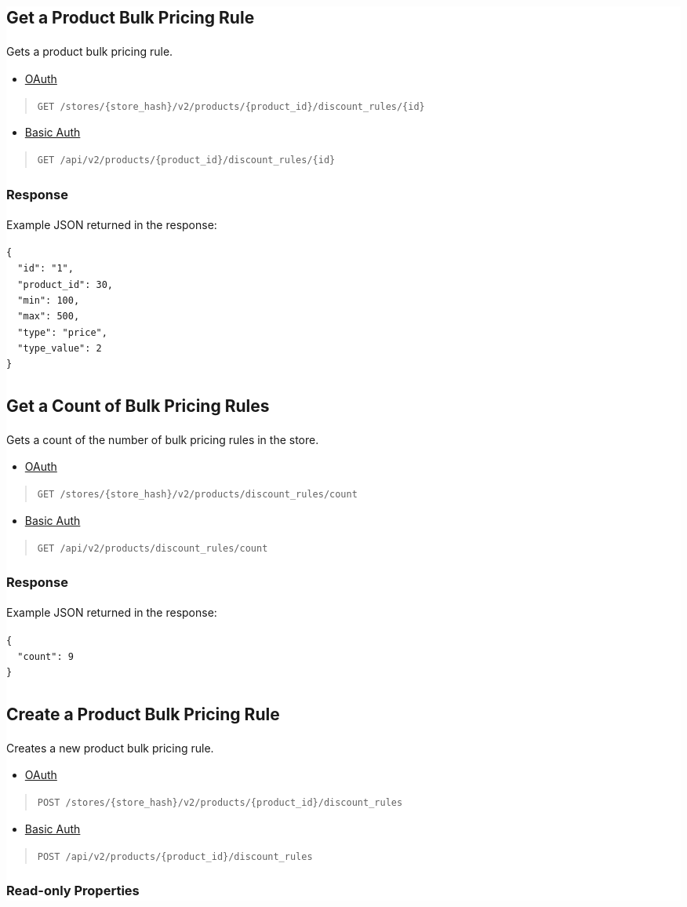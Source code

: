 ## Get a Product Bulk Pricing Rule

Gets a product bulk pricing rule.

*   [OAuth](#get-a-product-bulk-pricing-rule-oauth)
>`GET /stores/{store_hash}/v2/products/{product_id}/discount_rules/{id}`</div>
*   [Basic Auth](#get-a-product-bulk-pricing-rule-basic)
>`GET /api/v2/products/{product_id}/discount_rules/{id}`</div>

### Response

Example JSON returned in the response:

```
{
  "id": "1",
  "product_id": 30,
  "min": 100,
  "max": 500,
  "type": "price",
  "type_value": 2
}
```

## Get a Count of Bulk Pricing Rules

Gets a count of the number of bulk pricing rules in the store.

*   [OAuth](#get-a-count-of-bulk-pricing-rules-oauth)
>`GET /stores/{store_hash}/v2/products/discount_rules/count`</div>
*   [Basic Auth](#get-a-count-of-bulk-pricing-rules-basic)
>`GET /api/v2/products/discount_rules/count`</div>

### Response

Example JSON returned in the response:

```
{
  "count": 9
}
```

## Create a Product Bulk Pricing Rule

Creates a new product bulk pricing rule.

*   [OAuth](#create-a-product-bulk-pricing-rule-oauth)
>`POST /stores/{store_hash}/v2/products/{product_id}/discount_rules`</div>
*   [Basic Auth](#create-a-product-bulk-pricing-rule-basic)
>`POST /api/v2/products/{product_id}/discount_rules`</div>

### Read-only Properties
